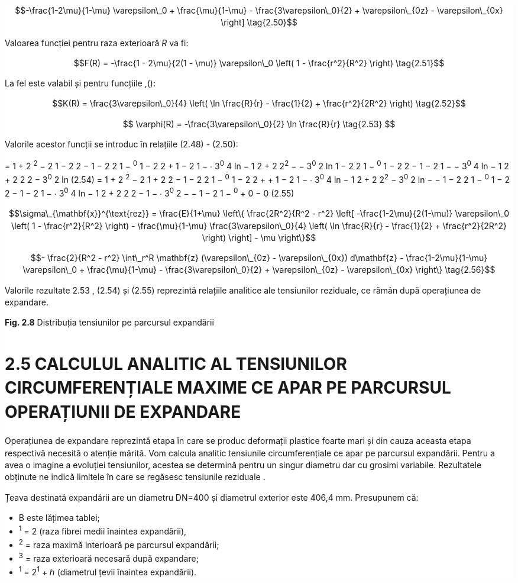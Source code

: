$$-\frac{1-2\mu}{1-\mu} \varepsilon\_0 + \frac{\mu}{1-\mu} - \frac{3\varepsilon\_0}{2} + \varepsilon\_{0z} - \varepsilon\_{0x} \right] \tag{2.50}$$

Valoarea funcției pentru raza exterioară *R* va fi:

$$F(R) = -\frac{1 - 2\mu}{2(1 - \mu)} \varepsilon\_0 \left( 1 - \frac{r^2}{R^2} \right) \tag{2.51}$$

La fel este valabil și pentru funcțiile ,():

$$K(R) = \frac{3\varepsilon\_0}{4} \left( \ln \frac{R}{r} - \frac{1}{2} + \frac{r^2}{2R^2} \right) \tag{2.52}$$

$$
\varphi(R) = -\frac{3\varepsilon\_0}{2} \ln \frac{R}{r} \tag{2.53}
$$

Valorile acestor funcții se introduc în relațiile (2.48) - (2.50):

 = 1 + 2 <sup>2</sup> − 2 1 − 2 2 − 1 − 2 2 1 − <sup>0</sup> 1 − 2 2 + 1 − 2 1 − ∙ 3<sup>0</sup> 4 ln − 1 2 + 2 2<sup>2</sup> − − 3<sup>0</sup> 2 ln 1 − 2 2 1 − <sup>0</sup> 1 − 2 2 − 1 − 2 1 − − 3<sup>0</sup> 4 ln − 1 2 + 2 2 2 − 3<sup>0</sup> 2 ln (2.54) = 1 + 2 <sup>2</sup> − 2 1 + 2 2 − 1 − 2 2 1 − <sup>0</sup> 1 − 2 2 + + 1 − 2 1 − ∙ 3<sup>0</sup> 4 ln − 1 2 + 2 2<sup>2</sup> − 3<sup>0</sup> 2 ln − − 1 − 2 2 1 − <sup>0</sup> 1 − 2 2 − 1 − 2 1 − ∙ 3<sup>0</sup> 4 ln − 1 2 + 2 2 2 − 1 − ∙ 3<sup>0</sup> 2 − − 1 − 2 1 − <sup>0</sup> + 0 − 0 (2.55)

$$\sigma\_{\mathbf{x}}^{\text{rez}} = \frac{E}{1+\mu} \left\{ \frac{2R^2}{R^2 - r^2} \left[ -\frac{1-2\mu}{2(1-\mu)} \varepsilon\_0 \left( 1 - \frac{r^2}{R^2} \right) - \frac{\mu}{1-\mu} \frac{3\varepsilon\_0}{4} \left( \ln \frac{R}{r} - \frac{1}{2} + \frac{r^2}{2R^2} \right) \right] - \mu \right\}$$

$$- \frac{2}{R^2 - r^2} \int\_r^R \mathbf{z} (\varepsilon\_{0z} - \varepsilon\_{0x}) d\mathbf{z} - \frac{1-2\mu}{1-\mu} \varepsilon\_0 + \frac{\mu}{1-\mu} - \frac{3\varepsilon\_0}{2} + \varepsilon\_{0z} - \varepsilon\_{0x} \right\} \tag{2.56}$$

Valorile rezultate 2.53 , (2.54) și (2.55) reprezintă relațiile analitice ale tensiunilor reziduale, ce rămân după operațiunea de expandare.

**Fig. 2.8** Distribuția tensiunilor pe parcursul expandării

# 2.5 CALCULUL ANALITIC AL TENSIUNILOR CIRCUMFERENȚIALE MAXIME CE APAR PE PARCURSUL OPERAȚIUNII DE EXPANDARE

Operațiunea de expandare reprezintă etapa în care se produc deformații plastice foarte mari și din cauza aceasta etapa respectivă necesită o atenție mărită. Vom calcula analitic tensiunile circumferențiale ce apar pe parcursul expandării. Pentru a avea o imagine a evoluției tensiunilor, acestea se determină pentru un singur diametru dar cu grosimi variabile. Rezultatele obținute ne indică limitele în care se regăsesc tensiunile reziduale .

Țeava destinată expandării are un diametru DN=400 și diametrul exterior este 406,4 mm. Presupunem că:

- B este lățimea tablei;
- <sup>1</sup> = 2 (raza fibrei medii înaintea expandării),
- <sup>2</sup> = raza maximă interioară pe parcursul expandării;
- <sup>3</sup> = raza exterioară necesară după expandare;
- <sup>1</sup> = 2<sup>1</sup> + ℎ (diametrul țevii înaintea expandării).

